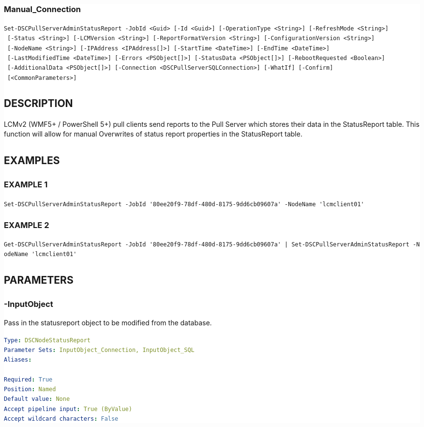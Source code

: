 ### Manual_Connection
```
Set-DSCPullServerAdminStatusReport -JobId <Guid> [-Id <Guid>] [-OperationType <String>] [-RefreshMode <String>]
 [-Status <String>] [-LCMVersion <String>] [-ReportFormatVersion <String>] [-ConfigurationVersion <String>]
 [-NodeName <String>] [-IPAddress <IPAddress[]>] [-StartTime <DateTime>] [-EndTime <DateTime>]
 [-LastModifiedTime <DateTime>] [-Errors <PSObject[]>] [-StatusData <PSObject[]>] [-RebootRequested <Boolean>]
 [-AdditionalData <PSObject[]>] [-Connection <DSCPullServerSQLConnection>] [-WhatIf] [-Confirm]
 [<CommonParameters>]
```

## DESCRIPTION
LCMv2 (WMF5+ / PowerShell 5+) pull clients send reports
to the Pull Server which stores their data in the StatusReport table.
This function will allow for manual Overwrites of status report properties
in the StatusReport table.

## EXAMPLES

### EXAMPLE 1
```
Set-DSCPullServerAdminStatusReport -JobId '80ee20f9-78df-480d-8175-9dd6cb09607a' -NodeName 'lcmclient01'
```

### EXAMPLE 2
```
Get-DSCPullServerAdminStatusReport -JobId '80ee20f9-78df-480d-8175-9dd6cb09607a' | Set-DSCPullServerAdminStatusReport -NodeName 'lcmclient01'
```

## PARAMETERS

### -InputObject
Pass in the statusreport object to be modified from the database.

```yaml
Type: DSCNodeStatusReport
Parameter Sets: InputObject_Connection, InputObject_SQL
Aliases:

Required: True
Position: Named
Default value: None
Accept pipeline input: True (ByValue)
Accept wildcard characters: False
```
